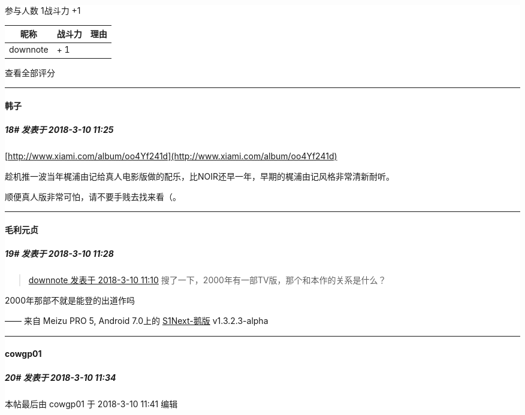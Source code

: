 
 参与人数 1战斗力 +1

|昵称|战斗力|理由|
|----|---|---|
| downnote| + 1||



查看全部评分






*****

####  韩子  
##### 18#       发表于 2018-3-10 11:25



[http://www.xiami.com/album/oo4Yf241d](http://www.xiami.com/album/oo4Yf241d)


趁机推一波当年梶浦由记给真人电影版做的配乐，比NOIR还早一年，早期的梶浦由记风格非常清新耐听。


顺便真人版非常可怕，请不要手贱去找来看（。







*****

####  毛利元贞  
##### 19#       发表于 2018-3-10 11:28



<blockquote><a href="httphttps://bbs.saraba1st.com/2b/forum.php?mod=redirect&amp;goto=findpost&amp;pid=38802838&amp;ptid=1586924" target="_blank">downnote 发表于 2018-3-10 11:10</a>
搜了一下，2000年有一部TV版，那个和本作的关系是什么？</blockquote>
2000年那部不就是能登的出道作吗

—— 来自 Meizu PRO 5, Android 7.0上的 [S1Next-鹅版](https://github.com/ykrank/S1-Next/releases) v1.3.2.3-alpha







*****

####  cowgp01  
##### 20#       发表于 2018-3-10 11:34



 本帖最后由 cowgp01 于 2018-3-10 11:41 编辑 
